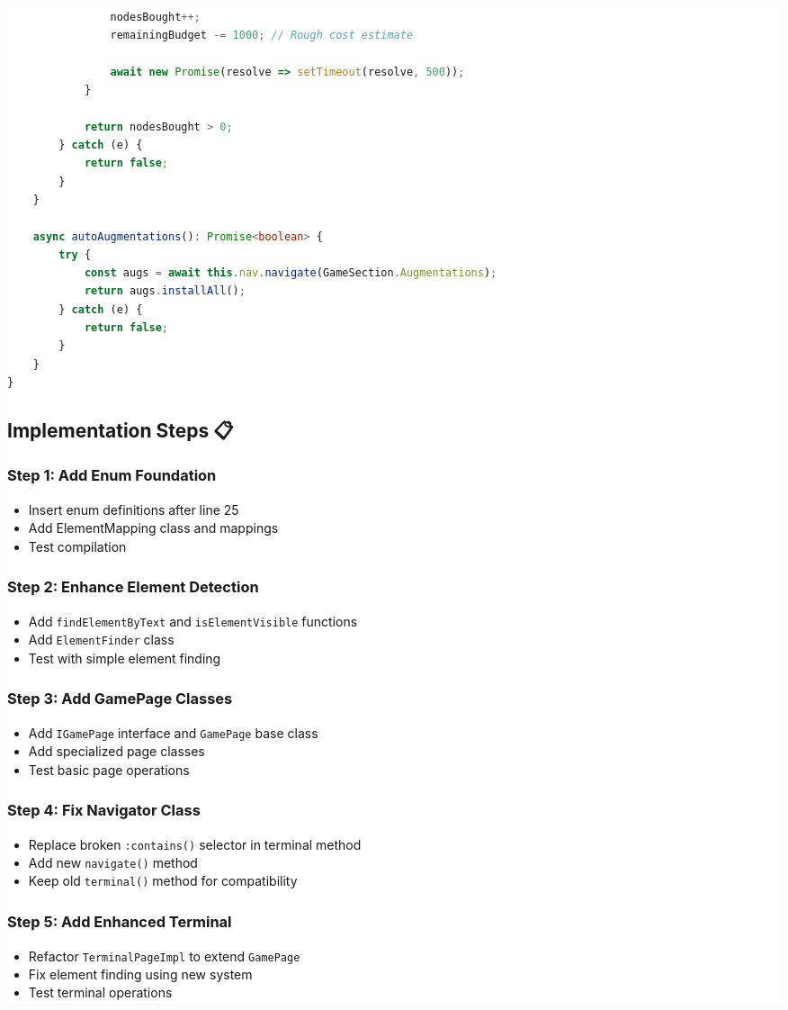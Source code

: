 ```typescript
                nodesBought++;
                remainingBudget -= 1000; // Rough cost estimate
                
                await new Promise(resolve => setTimeout(resolve, 500));
            }
            
            return nodesBought > 0;
        } catch (e) {
            return false;
        }
    }
    
    async autoAugmentations(): Promise<boolean> {
        try {
            const augs = await this.nav.navigate(GameSection.Augmentations);
            return augs.installAll();
        } catch (e) {
            return false;
        }
    }
}
```

## Implementation Steps 📋

### **Step 1: Add Enum Foundation** 
- Insert enum definitions after line 25
- Add ElementMapping class and mappings
- Test compilation

### **Step 2: Enhance Element Detection**
- Add `findElementByText` and `isElementVisible` functions
- Add `ElementFinder` class
- Test with simple element finding

### **Step 3: Add GamePage Classes**
- Add `IGamePage` interface and `GamePage` base class
- Add specialized page classes
- Test basic page operations

### **Step 4: Fix Navigator Class**
- Replace broken `:contains()` selector in terminal method
- Add new `navigate()` method
- Keep old `terminal()` method for compatibility

### **Step 5: Add Enhanced Terminal**
- Refactor `TerminalPageImpl` to extend `GamePage`
- Fix element finding using new system
- Test terminal operations
